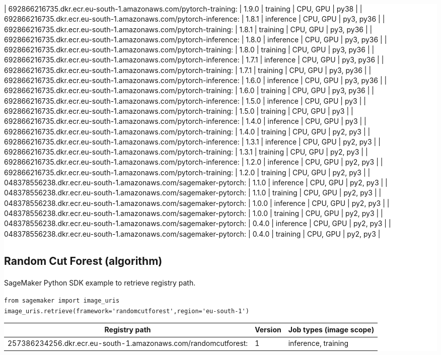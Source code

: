 | 692866216735\.dkr\.ecr\.eu\-south\-1\.amazonaws\.com/pytorch\-training:<tag> | 1\.9\.0 | training | CPU, GPU | py38 | 
| 692866216735\.dkr\.ecr\.eu\-south\-1\.amazonaws\.com/pytorch\-inference:<tag> | 1\.8\.1 | inference | CPU, GPU | py3, py36 | 
| 692866216735\.dkr\.ecr\.eu\-south\-1\.amazonaws\.com/pytorch\-training:<tag> | 1\.8\.1 | training | CPU, GPU | py3, py36 | 
| 692866216735\.dkr\.ecr\.eu\-south\-1\.amazonaws\.com/pytorch\-inference:<tag> | 1\.8\.0 | inference | CPU, GPU | py3, py36 | 
| 692866216735\.dkr\.ecr\.eu\-south\-1\.amazonaws\.com/pytorch\-training:<tag> | 1\.8\.0 | training | CPU, GPU | py3, py36 | 
| 692866216735\.dkr\.ecr\.eu\-south\-1\.amazonaws\.com/pytorch\-inference:<tag> | 1\.7\.1 | inference | CPU, GPU | py3, py36 | 
| 692866216735\.dkr\.ecr\.eu\-south\-1\.amazonaws\.com/pytorch\-training:<tag> | 1\.7\.1 | training | CPU, GPU | py3, py36 | 
| 692866216735\.dkr\.ecr\.eu\-south\-1\.amazonaws\.com/pytorch\-inference:<tag> | 1\.6\.0 | inference | CPU, GPU | py3, py36 | 
| 692866216735\.dkr\.ecr\.eu\-south\-1\.amazonaws\.com/pytorch\-training:<tag> | 1\.6\.0 | training | CPU, GPU | py3, py36 | 
| 692866216735\.dkr\.ecr\.eu\-south\-1\.amazonaws\.com/pytorch\-inference:<tag> | 1\.5\.0 | inference | CPU, GPU | py3 | 
| 692866216735\.dkr\.ecr\.eu\-south\-1\.amazonaws\.com/pytorch\-training:<tag> | 1\.5\.0 | training | CPU, GPU | py3 | 
| 692866216735\.dkr\.ecr\.eu\-south\-1\.amazonaws\.com/pytorch\-inference:<tag> | 1\.4\.0 | inference | CPU, GPU | py3 | 
| 692866216735\.dkr\.ecr\.eu\-south\-1\.amazonaws\.com/pytorch\-training:<tag> | 1\.4\.0 | training | CPU, GPU | py2, py3 | 
| 692866216735\.dkr\.ecr\.eu\-south\-1\.amazonaws\.com/pytorch\-inference:<tag> | 1\.3\.1 | inference | CPU, GPU | py2, py3 | 
| 692866216735\.dkr\.ecr\.eu\-south\-1\.amazonaws\.com/pytorch\-training:<tag> | 1\.3\.1 | training | CPU, GPU | py2, py3 | 
| 692866216735\.dkr\.ecr\.eu\-south\-1\.amazonaws\.com/pytorch\-inference:<tag> | 1\.2\.0 | inference | CPU, GPU | py2, py3 | 
| 692866216735\.dkr\.ecr\.eu\-south\-1\.amazonaws\.com/pytorch\-training:<tag> | 1\.2\.0 | training | CPU, GPU | py2, py3 | 
| 048378556238\.dkr\.ecr\.eu\-south\-1\.amazonaws\.com/sagemaker\-pytorch:<tag> | 1\.1\.0 | inference | CPU, GPU | py2, py3 | 
| 048378556238\.dkr\.ecr\.eu\-south\-1\.amazonaws\.com/sagemaker\-pytorch:<tag> | 1\.1\.0 | training | CPU, GPU | py2, py3 | 
| 048378556238\.dkr\.ecr\.eu\-south\-1\.amazonaws\.com/sagemaker\-pytorch:<tag> | 1\.0\.0 | inference | CPU, GPU | py2, py3 | 
| 048378556238\.dkr\.ecr\.eu\-south\-1\.amazonaws\.com/sagemaker\-pytorch:<tag> | 1\.0\.0 | training | CPU, GPU | py2, py3 | 
| 048378556238\.dkr\.ecr\.eu\-south\-1\.amazonaws\.com/sagemaker\-pytorch:<tag> | 0\.4\.0 | inference | CPU, GPU | py2, py3 | 
| 048378556238\.dkr\.ecr\.eu\-south\-1\.amazonaws\.com/sagemaker\-pytorch:<tag> | 0\.4\.0 | training | CPU, GPU | py2, py3 | 

## Random Cut Forest \(algorithm\)<a name="randomcutforest-eu-south-1.title"></a>

SageMaker Python SDK example to retrieve registry path\.

```
from sagemaker import image_uris
image_uris.retrieve(framework='randomcutforest',region='eu-south-1')
```


| Registry path | Version | Job types \(image scope\) | 
| --- | --- | --- | 
| 257386234256\.dkr\.ecr\.eu\-south\-1\.amazonaws\.com/randomcutforest:<tag> | 1 | inference, training | 
